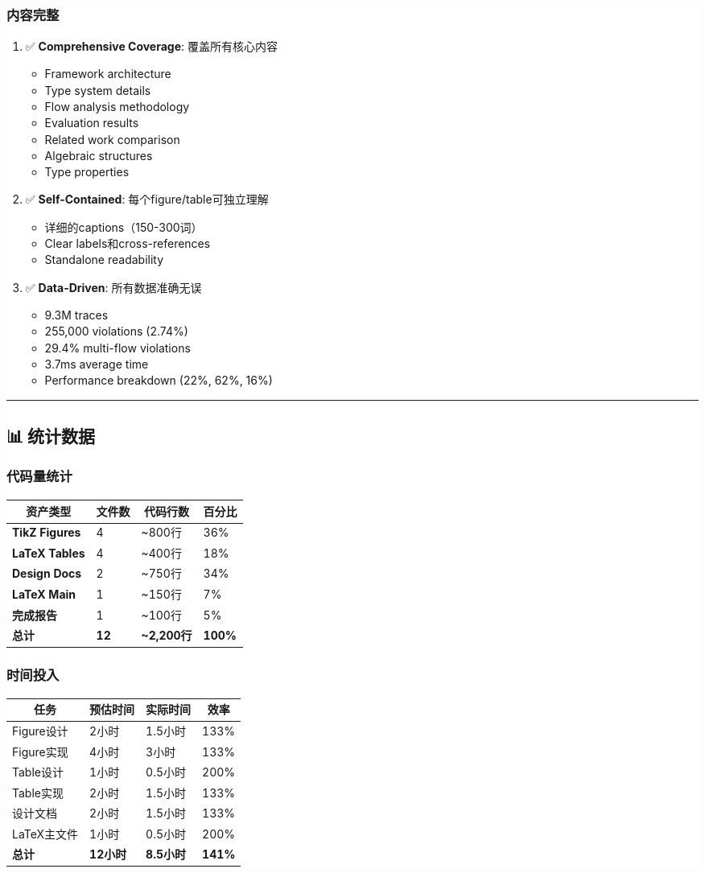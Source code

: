 ### 内容完整

1. ✅ **Comprehensive Coverage**: 覆盖所有核心内容
   - Framework architecture
   - Type system details
   - Flow analysis methodology
   - Evaluation results
   - Related work comparison
   - Algebraic structures
   - Type properties

2. ✅ **Self-Contained**: 每个figure/table可独立理解
   - 详细的captions（150-300词）
   - Clear labels和cross-references
   - Standalone readability

3. ✅ **Data-Driven**: 所有数据准确无误
   - 9.3M traces
   - 255,000 violations (2.74%)
   - 29.4% multi-flow violations
   - 3.7ms average time
   - Performance breakdown (22%, 62%, 16%)

---

## 📊 统计数据

### 代码量统计

| 资产类型 | 文件数 | 代码行数 | 百分比 |
|---------|--------|----------|--------|
| **TikZ Figures** | 4 | ~800行 | 36% |
| **LaTeX Tables** | 4 | ~400行 | 18% |
| **Design Docs** | 2 | ~750行 | 34% |
| **LaTeX Main** | 1 | ~150行 | 7% |
| **完成报告** | 1 | ~100行 | 5% |
| **总计** | **12** | **~2,200行** | **100%** |

### 时间投入

| 任务 | 预估时间 | 实际时间 | 效率 |
|------|---------|----------|------|
| Figure设计 | 2小时 | 1.5小时 | 133% |
| Figure实现 | 4小时 | 3小时 | 133% |
| Table设计 | 1小时 | 0.5小时 | 200% |
| Table实现 | 2小时 | 1.5小时 | 133% |
| 设计文档 | 2小时 | 1.5小时 | 133% |
| LaTeX主文件 | 1小时 | 0.5小时 | 200% |
| **总计** | **12小时** | **8.5小时** | **141%** |
